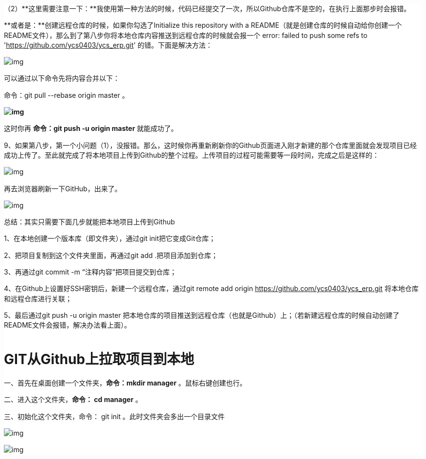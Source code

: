 
（2）**这里需要注意一下：**我使用第一种方法的时候，代码已经提交了一次，所以Github仓库不是空的，在执行上面那步时会报错。

**或者是：**创建远程仓库的时候，如果你勾选了Initialize this repository with a README（就是创建仓库的时候自动给你创建一个README文件），那么到了第八步你将本地仓库内容推送到远程仓库的时候就会报一个 error: failed to push some refs to 'https://github.com/ycs0403/ycs_erp.git' 的错。下面是解决方法：

![img](https://img2018.cnblogs.com/blog/1475997/201910/1475997-20191006161810862-1280401292.png)

 

可以通过以下命令先将内容合并以下：

命令：git pull --rebase origin master 。

**![img](https://img2018.cnblogs.com/blog/1475997/201910/1475997-20191006162659392-608716627.png)**

 这时你再 **命令：git push -u origin master** 就能成功了。

 

9、如果第八步，第一个小问题（1），没报错。那么，这时候你再重新刷新你的Github页面进入刚才新建的那个仓库里面就会发现项目已经成功上传了。至此就完成了将本地项目上传到Github的整个过程。上传项目的过程可能需要等一段时间，完成之后是这样的：

![img](https://img2018.cnblogs.com/blog/1475997/201910/1475997-20191006163151264-1681155334.png)

 

再去浏览器刷新一下GitHub，出来了。

![img](https://img2018.cnblogs.com/blog/1475997/201910/1475997-20191006163305502-2058727698.png)

 

总结：其实只需要下面几步就能把本地项目上传到Github

   1、在本地创建一个版本库（即文件夹），通过git init把它变成Git仓库；

   2、把项目复制到这个文件夹里面，再通过git add .把项目添加到仓库；

   3、再通过git commit -m “注释内容”把项目提交到仓库；

   4、在Github上设置好SSH密钥后，新建一个远程仓库，通过git remote add origin https://github.com/ycs0403/ycs_erp.git 将本地仓库和远程仓库进行关联；

   5、最后通过git push -u origin master 把本地仓库的项目推送到远程仓库（也就是Github）上；（若新建远程仓库的时候自动创建了README文件会报错，解决办法看上面）。

##  

# GIT从Github上拉取项目到本地

一、首先在桌面创建一个文件夹，**命令：mkdir manager** 。鼠标右键创建也行。

二、进入这个文件夹，**命令： cd manager** 。

三、初始化这个文件夹，命令： git init 。此时文件夹会多出一个目录文件

![img](https://img2018.cnblogs.com/blog/1475997/201910/1475997-20191007150902606-854263177.png)

 

![img](https://img2018.cnblogs.com/blog/1475997/201910/1475997-20191007151211991-1006851026.png)
